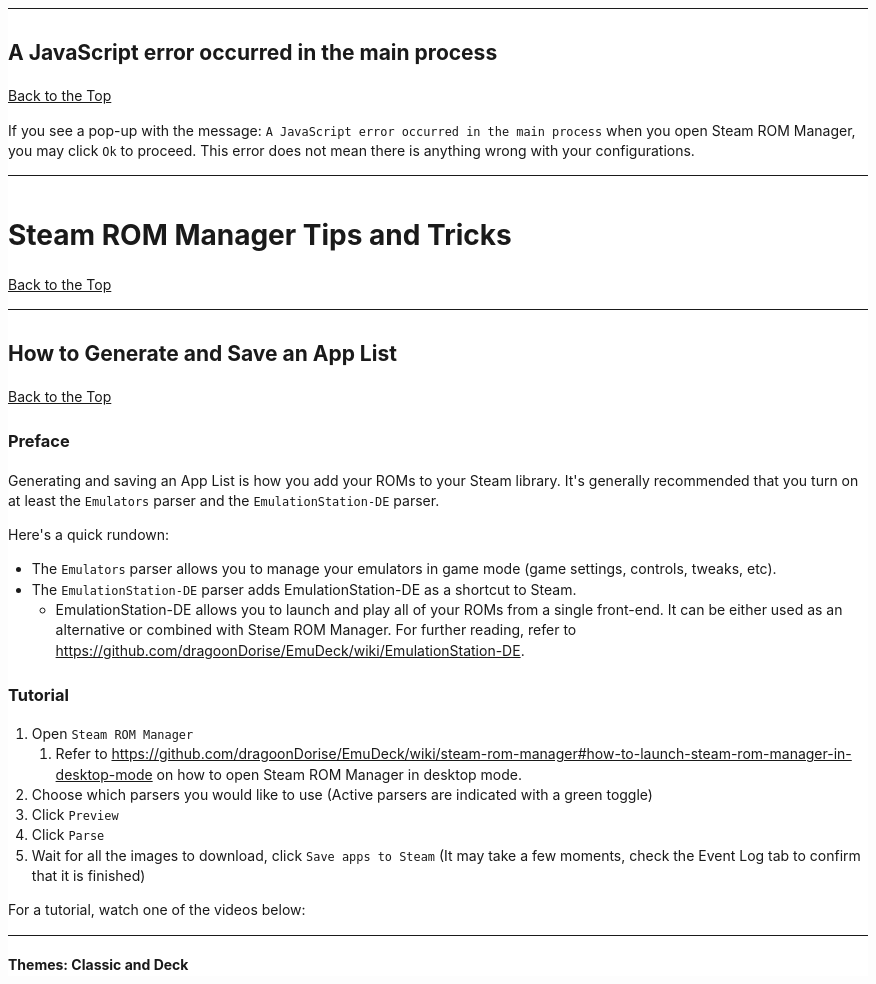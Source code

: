 ***

## A JavaScript error occurred in the main process
[Back to the Top](https://github.com/dragoonDorise/EmuDeck/wiki/steam-rom-manager#steam-rom-manager-table-of-contents)

If you see a pop-up with the message: `A JavaScript error occurred in the main process` when you open Steam ROM Manager, you may click `Ok` to proceed. This error does not mean there is anything wrong with your configurations. 

***

# Steam ROM Manager Tips and Tricks
[Back to the Top](https://github.com/dragoonDorise/EmuDeck/wiki/steam-rom-manager#steam-rom-manager-table-of-contents)

***

## How to Generate and Save an App List
[Back to the Top](https://github.com/dragoonDorise/EmuDeck/wiki/steam-rom-manager#steam-rom-manager-table-of-contents)

### Preface

Generating and saving an App List is how you add your ROMs to your Steam library. It's generally recommended that you turn on at least the `Emulators` parser and the `EmulationStation-DE` parser. 

Here's a quick rundown: 

* The `Emulators` parser allows you to manage your emulators in game mode (game settings, controls, tweaks, etc). 
* The `EmulationStation-DE` parser adds EmulationStation-DE as a shortcut to Steam. 
  * EmulationStation-DE allows you to launch and play all of your ROMs from a single front-end. It can be either used as an alternative or combined with Steam ROM Manager. For further reading, refer to https://github.com/dragoonDorise/EmuDeck/wiki/EmulationStation-DE. 

### Tutorial

1. Open `Steam ROM Manager`
   1. Refer to https://github.com/dragoonDorise/EmuDeck/wiki/steam-rom-manager#how-to-launch-steam-rom-manager-in-desktop-mode on how to open Steam ROM Manager in desktop mode. 
2. Choose which parsers you would like to use (Active parsers are indicated with a green toggle)
3. Click `Preview`
4. Click `Parse`
5. Wait for all the images to download, click `Save apps to Steam` (It may take a few moments, check the Event Log tab to confirm that it is finished) 

For a tutorial, watch one of the videos below:

***

#### Themes: Classic and Deck
